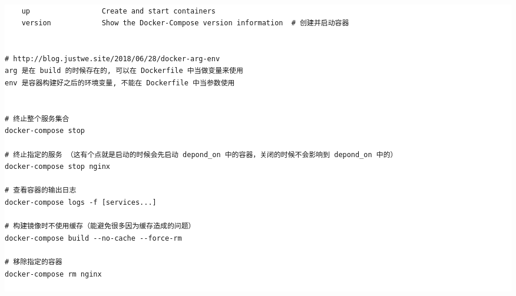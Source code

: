 ~~~shell
    up                 Create and start containers
    version            Show the Docker-Compose version information  # 创建并启动容器


# http://blog.justwe.site/2018/06/28/docker-arg-env
arg 是在 build 的时候存在的, 可以在 Dockerfile 中当做变量来使用
env 是容器构建好之后的环境变量, 不能在 Dockerfile 中当参数使用


# 终止整个服务集合
docker-compose stop

# 终止指定的服务 （这有个点就是启动的时候会先启动 depond_on 中的容器，关闭的时候不会影响到 depond_on 中的）
docker-compose stop nginx

# 查看容器的输出日志
docker-compose logs -f [services...]

# 构建镜像时不使用缓存（能避免很多因为缓存造成的问题）
docker-compose build --no-cache --force-rm

# 移除指定的容器
docker-compose rm nginx


~~~
